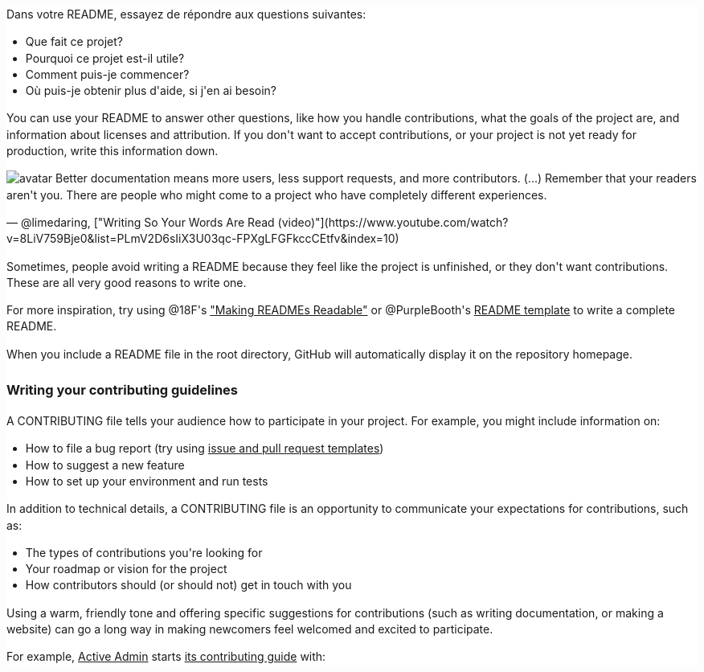 Dans votre README, essayez de répondre aux questions suivantes:

* Que fait ce projet?
* Pourquoi ce projet est-il utile?
* Comment puis-je commencer?
* Où puis-je obtenir plus d'aide, si j'en ai besoin?

You can use your README to answer other questions, like how you handle contributions, what the goals of the project are, and information about licenses and attribution. If you don't want to accept contributions, or your project is not yet ready for production, write this information down.

<aside markdown="1" class="pquote">
  <img src="https://avatars0.githubusercontent.com/u/168572?v=3&s=460" class="pquote-avatar" alt="avatar">
  Better documentation means more users, less support requests, and more contributors. (...) Remember that your readers aren't you. There are people who might come to a project who have completely different experiences.
  <p markdown="1" class="pquote-credit">
— @limedaring, ["Writing So Your Words Are Read (video)"](https://www.youtube.com/watch?v=8LiV759Bje0&list=PLmV2D6sIiX3U03qc-FPXgLFGFkccCEtfv&index=10)
  </p>
</aside>

Sometimes, people avoid writing a README because they feel like the project is unfinished, or they don't want contributions. These are all very good reasons to write one.

For more inspiration, try using @18F's ["Making READMEs Readable"](https://pages.18f.gov/open-source-guide/making-readmes-readable/) or @PurpleBooth's [README template](https://gist.github.com/PurpleBooth/109311bb0361f32d87a2) to write a complete README.

When you include a README file in the root directory, GitHub will automatically display it on the repository homepage.

### Writing your contributing guidelines

A CONTRIBUTING file tells your audience how to participate in your project. For example, you might include information on:

* How to file a bug report (try using [issue and pull request templates](https://github.com/blog/2111-issue-and-pull-request-templates))
* How to suggest a new feature
* How to set up your environment and run tests

In addition to technical details, a CONTRIBUTING file is an opportunity to communicate your expectations for contributions, such as:

* The types of contributions you're looking for
* Your roadmap or vision for the project
* How contributors should (or should not) get in touch with you

Using a warm, friendly tone and offering specific suggestions for contributions (such as writing documentation, or making a website) can go a long way in making newcomers feel welcomed and excited to participate.

For example, [Active Admin](https://github.com/activeadmin/activeadmin/) starts [its contributing guide](https://github.com/activeadmin/activeadmin/blob/master/CONTRIBUTING.md) with:
